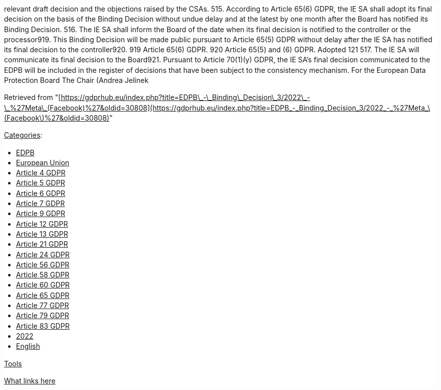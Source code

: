 relevant draft decision and the objections raised by the CSAs.
515. According to Article 65(6) GDPR, the IE SA shall adopt its final decision on the basis of the Binding
Decision without undue delay and at the latest by one month after the Board has notified its Binding
Decision.
516. The IE SA shall inform the Board of the date when its final decision is notified to the controller or the
processor919. This Binding Decision will be made public pursuant to Article 65(5) GDPR without delay
after the IE SA has notified its final decision to the controller920.
919 Article 65(6) GDPR.
920 Article 65(5) and (6) GDPR.
Adopted 121
517. The IE SA will communicate its final decision to the Board921. Pursuant to Article 70(1)(y) GDPR, the IE
SA’s final decision communicated to the EDPB will be included in the register of decisions that have
been subject to the consistency mechanism.
For the European Data Protection Board
The Chair
(Andrea Jelinek

Retrieved from "[https://gdprhub.eu/index.php?title=EDPB\_-\_Binding\_Decision\_3/2022\_-\_%27Meta\_(Facebook)%27&oldid=30808](https://gdprhub.eu/index.php?title=EDPB_-_Binding_Decision_3/2022_-_%27Meta_\(Facebook\)%27&oldid=30808)"

[Categories](/index.php?title=Special:Categories "Special:Categories"):

*   [EDPB](/index.php?title=Category:EDPB "Category:EDPB")
*   [European Union](/index.php?title=Category:European_Union "Category:European Union")
*   [Article 4 GDPR](/index.php?title=Category:Article_4_GDPR "Category:Article 4 GDPR")
*   [Article 5 GDPR](/index.php?title=Category:Article_5_GDPR "Category:Article 5 GDPR")
*   [Article 6 GDPR](/index.php?title=Category:Article_6_GDPR "Category:Article 6 GDPR")
*   [Article 7 GDPR](/index.php?title=Category:Article_7_GDPR "Category:Article 7 GDPR")
*   [Article 9 GDPR](/index.php?title=Category:Article_9_GDPR "Category:Article 9 GDPR")
*   [Article 12 GDPR](/index.php?title=Category:Article_12_GDPR "Category:Article 12 GDPR")
*   [Article 13 GDPR](/index.php?title=Category:Article_13_GDPR "Category:Article 13 GDPR")
*   [Article 21 GDPR](/index.php?title=Category:Article_21_GDPR "Category:Article 21 GDPR")
*   [Article 24 GDPR](/index.php?title=Category:Article_24_GDPR "Category:Article 24 GDPR")
*   [Article 56 GDPR](/index.php?title=Category:Article_56_GDPR "Category:Article 56 GDPR")
*   [Article 58 GDPR](/index.php?title=Category:Article_58_GDPR "Category:Article 58 GDPR")
*   [Article 60 GDPR](/index.php?title=Category:Article_60_GDPR "Category:Article 60 GDPR")
*   [Article 65 GDPR](/index.php?title=Category:Article_65_GDPR "Category:Article 65 GDPR")
*   [Article 77 GDPR](/index.php?title=Category:Article_77_GDPR "Category:Article 77 GDPR")
*   [Article 79 GDPR](/index.php?title=Category:Article_79_GDPR "Category:Article 79 GDPR")
*   [Article 83 GDPR](/index.php?title=Category:Article_83_GDPR "Category:Article 83 GDPR")
*   [2022](/index.php?title=Category:2022 "Category:2022")
*   [English](/index.php?title=Category:English "Category:English")

[Tools](#)

[What links here](/index.php?title=Special:WhatLinksHere/EDPB_-_Binding_Decision_3/2022_-_%27Meta_\(Facebook\)%27 "A list of all wiki pages that link here [j]")
